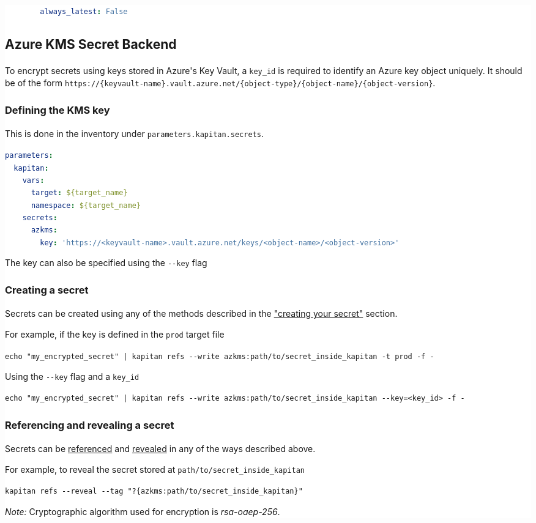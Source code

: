```yaml
        always_latest: False
```

## Azure KMS Secret Backend

To encrypt secrets using keys stored in Azure's Key Vault, a `key_id` is required to identify an Azure key object uniquely.
It should be of the form `https://{keyvault-name}.vault.azure.net/{object-type}/{object-name}/{object-version}`.

### Defining the KMS key

This is done in the inventory under `parameters.kapitan.secrets`.

```yaml
parameters:
  kapitan:
    vars:
      target: ${target_name}
      namespace: ${target_name}
    secrets:
      azkms:
        key: 'https://<keyvault-name>.vault.azure.net/keys/<object-name>/<object-version>'
```

The key can also be specified using the `--key` flag

### Creating a secret

Secrets can be created using any of the methods described in the ["creating your secret"](#2-create-your-secret) section.

For example, if the key is defined in the `prod` target file

```shell
echo "my_encrypted_secret" | kapitan refs --write azkms:path/to/secret_inside_kapitan -t prod -f -
```

Using the `--key` flag and a `key_id`

```shell
echo "my_encrypted_secret" | kapitan refs --write azkms:path/to/secret_inside_kapitan --key=<key_id> -f -
```

### Referencing and revealing a secret

Secrets can be [referenced](#3-reference-your-secrets-in-your-classestargets-and-run-kapitan-compile) and [revealed](#4-reveal-and-use-the-secrets) in any of the ways described above.

For example, to reveal the secret stored at `path/to/secret_inside_kapitan`

```shell
kapitan refs --reveal --tag "?{azkms:path/to/secret_inside_kapitan}"
```

*Note:* Cryptographic algorithm used for encryption is *rsa-oaep-256*.
